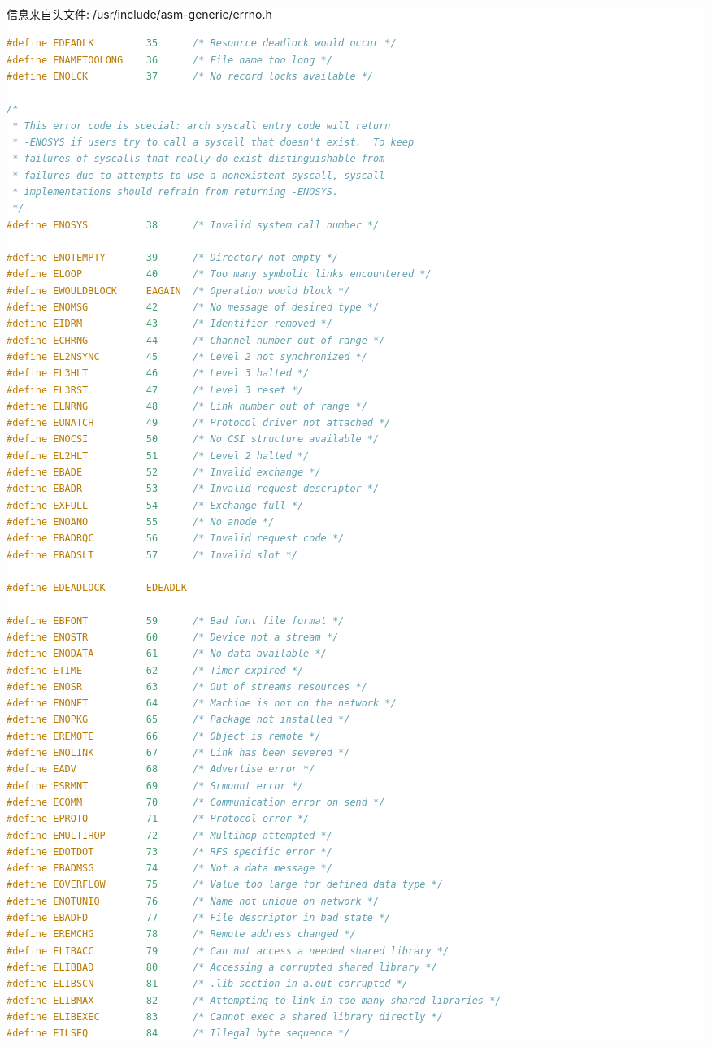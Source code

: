 信息来自头文件: /usr/include/asm-generic/errno.h

````c
#define EDEADLK         35      /* Resource deadlock would occur */
#define ENAMETOOLONG    36      /* File name too long */
#define ENOLCK          37      /* No record locks available */

/*
 * This error code is special: arch syscall entry code will return
 * -ENOSYS if users try to call a syscall that doesn't exist.  To keep
 * failures of syscalls that really do exist distinguishable from
 * failures due to attempts to use a nonexistent syscall, syscall
 * implementations should refrain from returning -ENOSYS.
 */
#define ENOSYS          38      /* Invalid system call number */

#define ENOTEMPTY       39      /* Directory not empty */
#define ELOOP           40      /* Too many symbolic links encountered */
#define EWOULDBLOCK     EAGAIN  /* Operation would block */
#define ENOMSG          42      /* No message of desired type */
#define EIDRM           43      /* Identifier removed */
#define ECHRNG          44      /* Channel number out of range */
#define EL2NSYNC        45      /* Level 2 not synchronized */
#define EL3HLT          46      /* Level 3 halted */
#define EL3RST          47      /* Level 3 reset */
#define ELNRNG          48      /* Link number out of range */
#define EUNATCH         49      /* Protocol driver not attached */
#define ENOCSI          50      /* No CSI structure available */
#define EL2HLT          51      /* Level 2 halted */
#define EBADE           52      /* Invalid exchange */
#define EBADR           53      /* Invalid request descriptor */
#define EXFULL          54      /* Exchange full */
#define ENOANO          55      /* No anode */
#define EBADRQC         56      /* Invalid request code */
#define EBADSLT         57      /* Invalid slot */

#define EDEADLOCK       EDEADLK

#define EBFONT          59      /* Bad font file format */
#define ENOSTR          60      /* Device not a stream */
#define ENODATA         61      /* No data available */
#define ETIME           62      /* Timer expired */
#define ENOSR           63      /* Out of streams resources */
#define ENONET          64      /* Machine is not on the network */
#define ENOPKG          65      /* Package not installed */
#define EREMOTE         66      /* Object is remote */
#define ENOLINK         67      /* Link has been severed */
#define EADV            68      /* Advertise error */
#define ESRMNT          69      /* Srmount error */
#define ECOMM           70      /* Communication error on send */
#define EPROTO          71      /* Protocol error */
#define EMULTIHOP       72      /* Multihop attempted */
#define EDOTDOT         73      /* RFS specific error */
#define EBADMSG         74      /* Not a data message */
#define EOVERFLOW       75      /* Value too large for defined data type */
#define ENOTUNIQ        76      /* Name not unique on network */
#define EBADFD          77      /* File descriptor in bad state */
#define EREMCHG         78      /* Remote address changed */
#define ELIBACC         79      /* Can not access a needed shared library */
#define ELIBBAD         80      /* Accessing a corrupted shared library */
#define ELIBSCN         81      /* .lib section in a.out corrupted */
#define ELIBMAX         82      /* Attempting to link in too many shared libraries */
#define ELIBEXEC        83      /* Cannot exec a shared library directly */
#define EILSEQ          84      /* Illegal byte sequence */
````